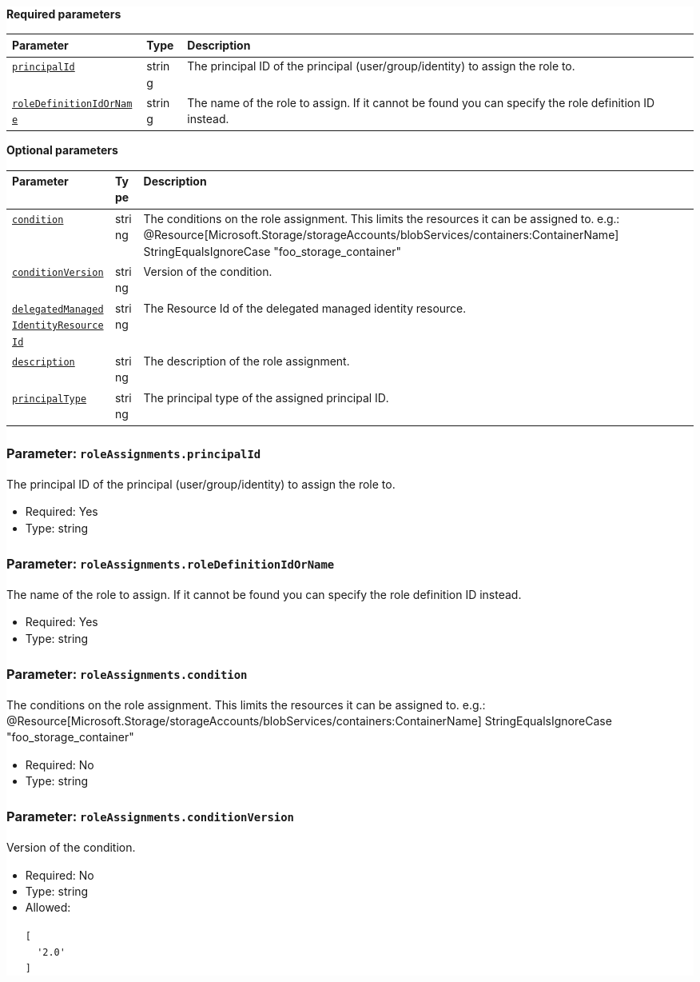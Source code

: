 **Required parameters**

| Parameter                                                                    | Type   | Description                                                                                           |
|:-----------------------------------------------------------------------------|:-------|:------------------------------------------------------------------------------------------------------|
| [`principalId`](#parameter-roleassignmentsprincipalid)                       | string | The principal ID of the principal (user/group/identity) to assign the role to.                        |
| [`roleDefinitionIdOrName`](#parameter-roleassignmentsroledefinitionidorname) | string | The name of the role to assign. If it cannot be found you can specify the role definition ID instead. |

**Optional parameters**

| Parameter                                                                                            | Type   | Description                                                                                                                                                                                                                     |
|:-----------------------------------------------------------------------------------------------------|:-------|:--------------------------------------------------------------------------------------------------------------------------------------------------------------------------------------------------------------------------------|
| [`condition`](#parameter-roleassignmentscondition)                                                   | string | The conditions on the role assignment. This limits the resources it can be assigned to. e.g.: @Resource[Microsoft.Storage/storageAccounts/blobServices/containers:ContainerName] StringEqualsIgnoreCase "foo_storage_container" |
| [`conditionVersion`](#parameter-roleassignmentsconditionversion)                                     | string | Version of the condition.                                                                                                                                                                                                       |
| [`delegatedManagedIdentityResourceId`](#parameter-roleassignmentsdelegatedmanagedidentityresourceid) | string | The Resource Id of the delegated managed identity resource.                                                                                                                                                                     |
| [`description`](#parameter-roleassignmentsdescription)                                               | string | The description of the role assignment.                                                                                                                                                                                         |
| [`principalType`](#parameter-roleassignmentsprincipaltype)                                           | string | The principal type of the assigned principal ID.                                                                                                                                                                                |

### Parameter: `roleAssignments.principalId`

The principal ID of the principal (user/group/identity) to assign the role to.

- Required: Yes
- Type: string

### Parameter: `roleAssignments.roleDefinitionIdOrName`

The name of the role to assign. If it cannot be found you can specify the role definition ID instead.

- Required: Yes
- Type: string

### Parameter: `roleAssignments.condition`

The conditions on the role assignment. This limits the resources it can be assigned to. e.g.: @Resource[Microsoft.Storage/storageAccounts/blobServices/containers:ContainerName] StringEqualsIgnoreCase "foo_storage_container"

- Required: No
- Type: string

### Parameter: `roleAssignments.conditionVersion`

Version of the condition.

- Required: No
- Type: string
- Allowed:
  ```Bicep
  [
    '2.0'
  ]
  ```
